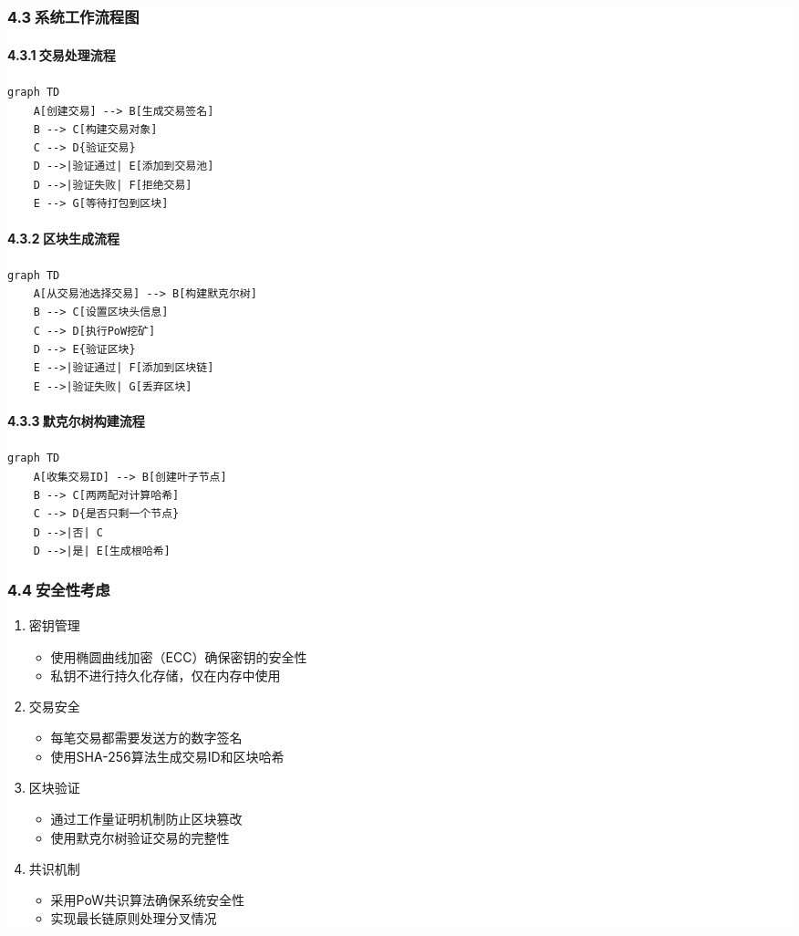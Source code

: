 ### 4.3 系统工作流程图

#### 4.3.1 交易处理流程

```mermaid
graph TD
    A[创建交易] --> B[生成交易签名]
    B --> C[构建交易对象]
    C --> D{验证交易}
    D -->|验证通过| E[添加到交易池]
    D -->|验证失败| F[拒绝交易]
    E --> G[等待打包到区块]
```

#### 4.3.2 区块生成流程

```mermaid
graph TD
    A[从交易池选择交易] --> B[构建默克尔树]
    B --> C[设置区块头信息]
    C --> D[执行PoW挖矿]
    D --> E{验证区块}
    E -->|验证通过| F[添加到区块链]
    E -->|验证失败| G[丢弃区块]
```

#### 4.3.3 默克尔树构建流程

```mermaid
graph TD
    A[收集交易ID] --> B[创建叶子节点]
    B --> C[两两配对计算哈希]
    C --> D{是否只剩一个节点}
    D -->|否| C
    D -->|是| E[生成根哈希]
```

### 4.4 安全性考虑

1. 密钥管理
   - 使用椭圆曲线加密（ECC）确保密钥的安全性
   - 私钥不进行持久化存储，仅在内存中使用

2. 交易安全
   - 每笔交易都需要发送方的数字签名
   - 使用SHA-256算法生成交易ID和区块哈希

3. 区块验证
   - 通过工作量证明机制防止区块篡改
   - 使用默克尔树验证交易的完整性

4. 共识机制
   - 采用PoW共识算法确保系统安全性
   - 实现最长链原则处理分叉情况
